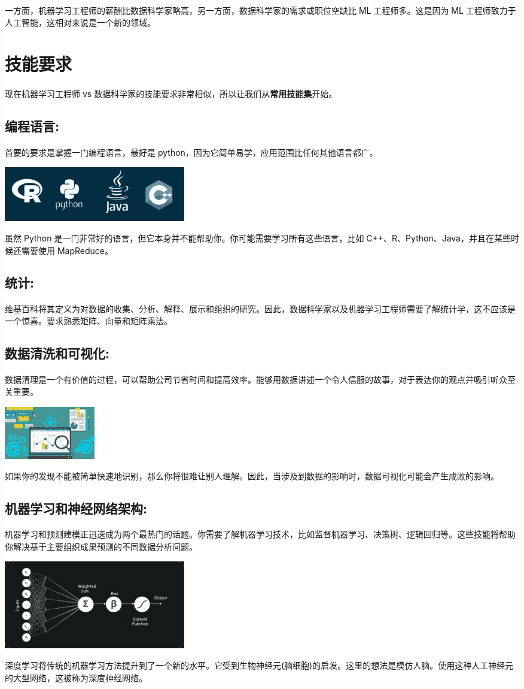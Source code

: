 一方面，机器学习工程师的薪酬比数据科学家略高，另一方面，数据科学家的需求或职位空缺比 ML 工程师多。这是因为 ML 工程师致力于人工智能，这相对来说是一个新的领域。

# 技能要求

现在机器学习工程师 vs 数据科学家的技能要求非常相似，所以让我们从**常用技能集**开始。

## **编程语言:**

首要的要求是掌握一门编程语言，最好是 python，因为它简单易学，应用范围比任何其他语言都广。

![](img/ce556d5c1949a382f21601ac96cc7c01.png)

虽然 Python 是一门非常好的语言，但它本身并不能帮助你。你可能需要学习所有这些语言，比如 C++、R、Python、Java，并且在某些时候还需要使用 MapReduce。

## **统计:**

维基百科将其定义为对数据的收集、分析、解释、展示和组织的研究。因此，数据科学家以及机器学习工程师需要了解统计学，这不应该是一个惊喜。要求熟悉矩阵、向量和矩阵乘法。

## **数据清洗和可视化:**

数据清理是一个有价值的过程，可以帮助公司节省时间和提高效率。能够用数据讲述一个令人信服的故事，对于表达你的观点并吸引听众至关重要。

![](img/caa311da990ac6cdd10cbb19d701f69b.png)

如果你的发现不能被简单快速地识别，那么你将很难让别人理解。因此，当涉及到数据的影响时，数据可视化可能会产生成败的影响。

## **机器学习和神经网络架构:**

机器学习和预测建模正迅速成为两个最热门的话题。你需要了解机器学习技术，比如监督机器学习、决策树、逻辑回归等。这些技能将帮助你解决基于主要组织成果预测的不同数据分析问题。

![](img/64ad7961d6924a79ae3bd0dc66a1fd69.png)

深度学习将传统的机器学习方法提升到了一个新的水平。它受到生物神经元(脑细胞)的启发。这里的想法是模仿人脑。使用这种人工神经元的大型网络，这被称为深度神经网络。
